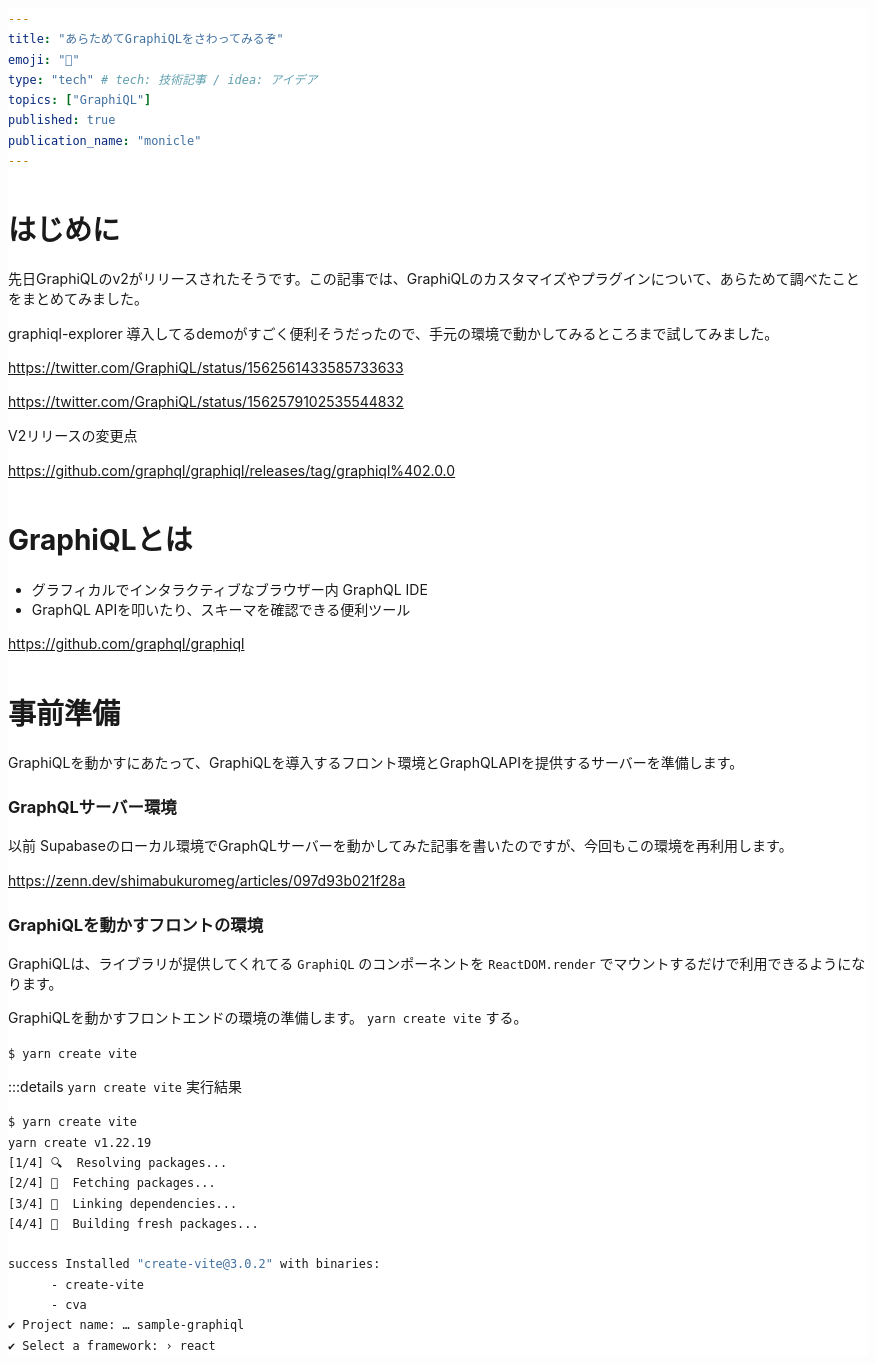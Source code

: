 ```yaml
---
title: "あらためてGraphiQLをさわってみるぞ"
emoji: "📝"
type: "tech" # tech: 技術記事 / idea: アイデア
topics: ["GraphiQL"]
published: true
publication_name: "monicle"
---
```


# はじめに

先日GraphiQLのv2がリリースされたそうです。この記事では、GraphiQLのカスタマイズやプラグインについて、あらためて調べたことをまとめてみました。

graphiql-explorer 導入してるdemoがすごく便利そうだったので、手元の環境で動かしてみるところまで試してみました。

https://twitter.com/GraphiQL/status/1562561433585733633

https://twitter.com/GraphiQL/status/1562579102535544832

V2リリースの変更点

https://github.com/graphql/graphiql/releases/tag/graphiql%402.0.0

# GraphiQLとは

- グラフィカルでインタラクティブなブラウザー内 GraphQL IDE
- GraphQL APIを叩いたり、スキーマを確認できる便利ツール

https://github.com/graphql/graphiql


# 事前準備

GraphiQLを動かすにあたって、GraphiQLを導入するフロント環境とGraphQLAPIを提供するサーバーを準備します。

### GraphQLサーバー環境

以前 Supabaseのローカル環境でGraphQLサーバーを動かしてみた記事を書いたのですが、今回もこの環境を再利用します。

https://zenn.dev/shimabukuromeg/articles/097d93b021f28a

### GraphiQLを動かすフロントの環境

GraphiQLは、ライブラリが提供してくれてる `GraphiQL` のコンポーネントを `ReactDOM.render` でマウントするだけで利用できるようになります。

GraphiQLを動かすフロントエンドの環境の準備します。 `yarn create vite` する。

```bash
$ yarn create vite
```

:::details `yarn create vite` 実行結果
```bash
$ yarn create vite
yarn create v1.22.19
[1/4] 🔍  Resolving packages...
[2/4] 🚚  Fetching packages...
[3/4] 🔗  Linking dependencies...
[4/4] 🔨  Building fresh packages...

success Installed "create-vite@3.0.2" with binaries:
      - create-vite
      - cva
✔ Project name: … sample-graphiql
✔ Select a framework: › react
```